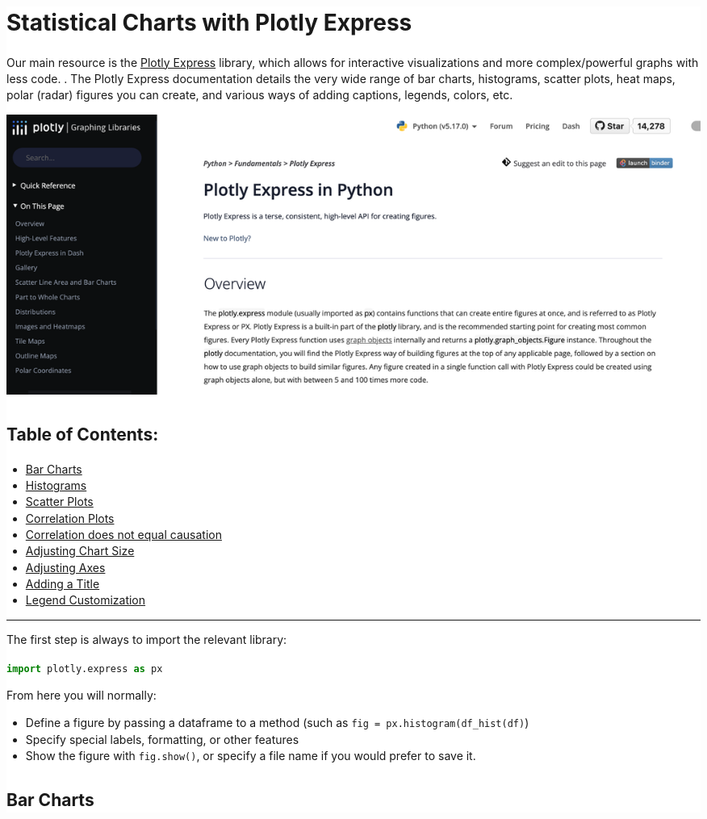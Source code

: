 # Statistical Charts with Plotly Express
Our main resource is the [Plotly Express](https://plotly.com/python/plotly-express) library, which allows for interactive visualizations and more complex/powerful graphs with less code. . The Plotly Express documentation details the very wide range of bar charts, histograms, scatter plots, heat maps, polar (radar) figures you can create, and various ways of adding captions, legends, colors, etc.

![Alt text](images/plotlyexp.png)

## Table of Contents:
  - [Bar Charts](#bar-charts)
  - [Histograms](#histograms)
  - [Scatter Plots](#scatter-plots)
  - [Correlation Plots](#correlation-plots)
  - [Correlation does not equal causation](#correlation-does-not-equal-causation)
  - [Adjusting Chart Size](#adjusting-size)
  - [Adjusting Axes](#axis-scaling-and-text-rotation)
  - [Adding a Title](#adding-a-title)
  - [Legend Customization](#legend-customization)

---

The first step is always to import the relevant library:

```python
import plotly.express as px
```

From here you will normally:

- Define a figure by passing a dataframe to a method (such as `fig = px.histogram(df_hist(df)`)
- Specify special labels, formatting, or other features
- Show the figure with `fig.show()`, or specify a file name if you would prefer to save it.

## Bar Charts
